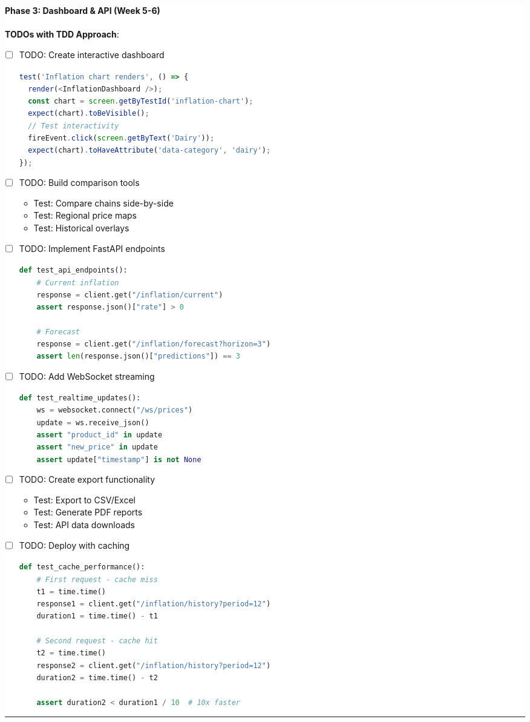 #### Phase 3: Dashboard & API (Week 5-6)

**TODOs with TDD Approach**:

- [ ] TODO: Create interactive dashboard
  ```javascript
  test('Inflation chart renders', () => {
    render(<InflationDashboard />);
    const chart = screen.getByTestId('inflation-chart');
    expect(chart).toBeVisible();
    // Test interactivity
    fireEvent.click(screen.getByText('Dairy'));
    expect(chart).toHaveAttribute('data-category', 'dairy');
  });
  ```
- [ ] TODO: Build comparison tools
  - Test: Compare chains side-by-side
  - Test: Regional price maps
  - Test: Historical overlays
- [ ] TODO: Implement FastAPI endpoints

  ```python
  def test_api_endpoints():
      # Current inflation
      response = client.get("/inflation/current")
      assert response.json()["rate"] > 0

      # Forecast
      response = client.get("/inflation/forecast?horizon=3")
      assert len(response.json()["predictions"]) == 3
  ```

- [ ] TODO: Add WebSocket streaming
  ```python
  def test_realtime_updates():
      ws = websocket.connect("/ws/prices")
      update = ws.receive_json()
      assert "product_id" in update
      assert "new_price" in update
      assert update["timestamp"] is not None
  ```
- [ ] TODO: Create export functionality
  - Test: Export to CSV/Excel
  - Test: Generate PDF reports
  - Test: API data downloads
- [ ] TODO: Deploy with caching

  ```python
  def test_cache_performance():
      # First request - cache miss
      t1 = time.time()
      response1 = client.get("/inflation/history?period=12")
      duration1 = time.time() - t1

      # Second request - cache hit
      t2 = time.time()
      response2 = client.get("/inflation/history?period=12")
      duration2 = time.time() - t2

      assert duration2 < duration1 / 10  # 10x faster
  ```

---